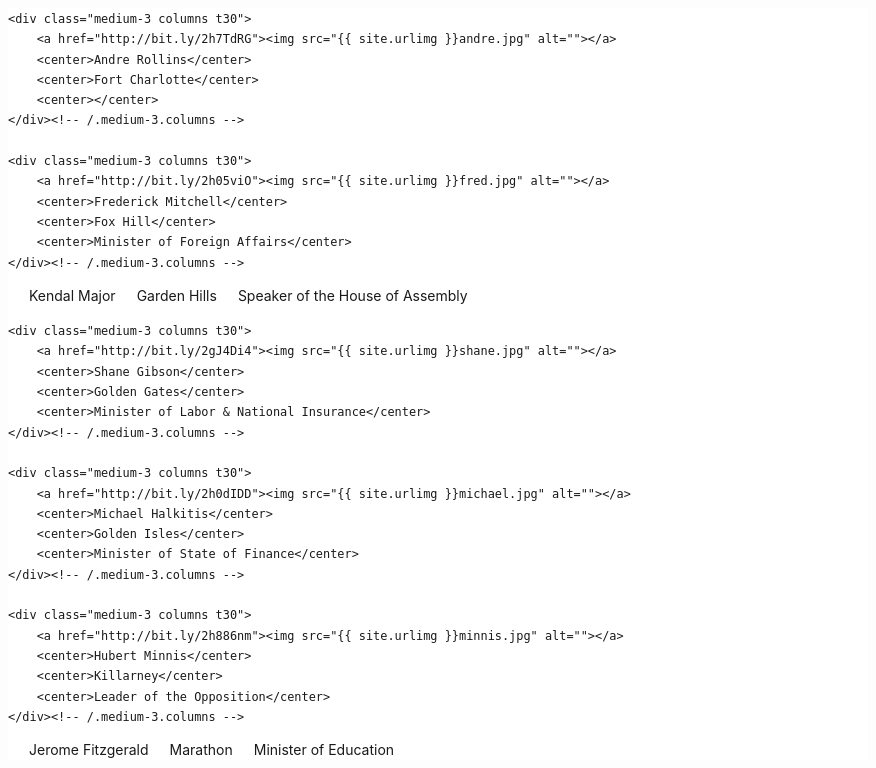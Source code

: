	<div class="medium-3 columns t30">
		<a href="http://bit.ly/2h7TdRG"><img src="{{ site.urlimg }}andre.jpg" alt=""></a>
		<center>Andre Rollins</center>
		<center>Fort Charlotte</center>
		<center></center>
	</div><!-- /.medium-3.columns -->

	<div class="medium-3 columns t30">
		<a href="http://bit.ly/2h05viO"><img src="{{ site.urlimg }}fred.jpg" alt=""></a>
		<center>Frederick Mitchell</center>
		<center>Fox Hill</center>
		<center>Minister of Foreign Affairs</center>
	</div><!-- /.medium-3.columns -->
</div>

<div class="row">
	<div class="medium-3 columns t30">
		<a href="http://bit.ly/2gd65si"><img src="{{ site.urlimg }}kendal.jpg" alt=""></a>
		<center>Kendal Major</center>
		<center>Garden Hills</center>
		<center>Speaker of the House of Assembly</center>
	</div><!-- /.medium-3.columns -->

	<div class="medium-3 columns t30">
		<a href="http://bit.ly/2gJ4Di4"><img src="{{ site.urlimg }}shane.jpg" alt=""></a>
		<center>Shane Gibson</center>
		<center>Golden Gates</center>
		<center>Minister of Labor & National Insurance</center>
	</div><!-- /.medium-3.columns -->

	<div class="medium-3 columns t30">
		<a href="http://bit.ly/2h0dIDD"><img src="{{ site.urlimg }}michael.jpg" alt=""></a>
		<center>Michael Halkitis</center>
		<center>Golden Isles</center>
		<center>Minister of State of Finance</center>
	</div><!-- /.medium-3.columns -->

	<div class="medium-3 columns t30">
		<a href="http://bit.ly/2h886nm"><img src="{{ site.urlimg }}minnis.jpg" alt=""></a>
		<center>Hubert Minnis</center>
		<center>Killarney</center>
		<center>Leader of the Opposition</center>
	</div><!-- /.medium-3.columns -->
</div>

<div class="row">
	<div class="medium-3 columns t30">
		<a href="http://bit.ly/2gVIsTe"><img src="{{ site.urlimg }}jerome.jpg" alt=""></a>
		<center>Jerome Fitzgerald</center>
		<center>Marathon</center>
		<center>Minister of Education</center>
	</div><!-- /.medium-3.columns -->

